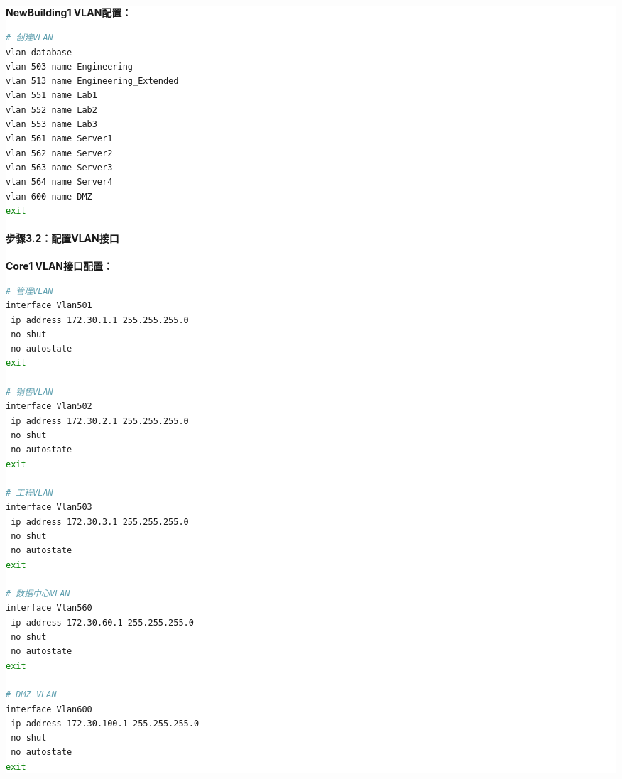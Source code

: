 **NewBuilding1 VLAN配置：**
```bash
# 创建VLAN
vlan database
vlan 503 name Engineering
vlan 513 name Engineering_Extended
vlan 551 name Lab1
vlan 552 name Lab2
vlan 553 name Lab3
vlan 561 name Server1
vlan 562 name Server2
vlan 563 name Server3
vlan 564 name Server4
vlan 600 name DMZ
exit
```

#### 步骤3.2：配置VLAN接口

**Core1 VLAN接口配置：**
```bash
# 管理VLAN
interface Vlan501
 ip address 172.30.1.1 255.255.255.0
 no shut
 no autostate
exit

# 销售VLAN
interface Vlan502
 ip address 172.30.2.1 255.255.255.0
 no shut
 no autostate
exit

# 工程VLAN
interface Vlan503
 ip address 172.30.3.1 255.255.255.0
 no shut
 no autostate
exit

# 数据中心VLAN
interface Vlan560
 ip address 172.30.60.1 255.255.255.0
 no shut
 no autostate
exit

# DMZ VLAN
interface Vlan600
 ip address 172.30.100.1 255.255.255.0
 no shut
 no autostate
exit
```
